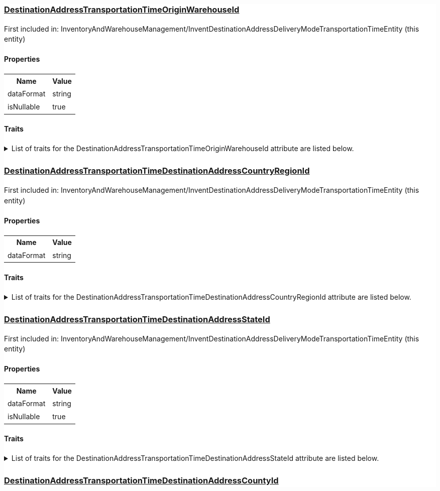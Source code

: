 ### <a href=#DestinationAddressTransportationTimeOriginWarehouseId name="DestinationAddressTransportationTimeOriginWarehouseId">DestinationAddressTransportationTimeOriginWarehouseId</a>

First included in: InventoryAndWarehouseManagement/InventDestinationAddressDeliveryModeTransportationTimeEntity (this entity)  

#### Properties

<table><tr><th>Name</th><th>Value</th></tr><tr><td>dataFormat</td><td>string</td></tr><tr><td>isNullable</td><td>true</td></tr></table>

#### Traits

<details><summary>List of traits for the DestinationAddressTransportationTimeOriginWarehouseId attribute are listed below.</summary></details>

### <a href=#DestinationAddressTransportationTimeDestinationAddressCountryRegionId name="DestinationAddressTransportationTimeDestinationAddressCountryRegionId">DestinationAddressTransportationTimeDestinationAddressCountryRegionId</a>

First included in: InventoryAndWarehouseManagement/InventDestinationAddressDeliveryModeTransportationTimeEntity (this entity)  

#### Properties

<table><tr><th>Name</th><th>Value</th></tr><tr><td>dataFormat</td><td>string</td></tr></table>

#### Traits

<details><summary>List of traits for the DestinationAddressTransportationTimeDestinationAddressCountryRegionId attribute are listed below.</summary></details>

### <a href=#DestinationAddressTransportationTimeDestinationAddressStateId name="DestinationAddressTransportationTimeDestinationAddressStateId">DestinationAddressTransportationTimeDestinationAddressStateId</a>

First included in: InventoryAndWarehouseManagement/InventDestinationAddressDeliveryModeTransportationTimeEntity (this entity)  

#### Properties

<table><tr><th>Name</th><th>Value</th></tr><tr><td>dataFormat</td><td>string</td></tr><tr><td>isNullable</td><td>true</td></tr></table>

#### Traits

<details><summary>List of traits for the DestinationAddressTransportationTimeDestinationAddressStateId attribute are listed below.</summary></details>

### <a href=#DestinationAddressTransportationTimeDestinationAddressCountyId name="DestinationAddressTransportationTimeDestinationAddressCountyId">DestinationAddressTransportationTimeDestinationAddressCountyId</a>
